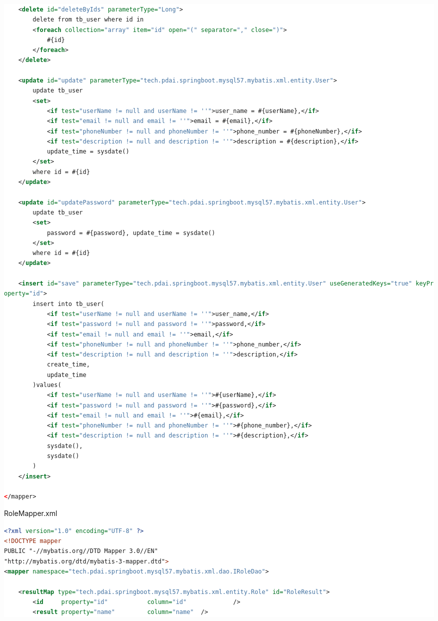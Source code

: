 ```xml
 	<delete id="deleteByIds" parameterType="Long">
		delete from tb_user where id in
 		<foreach collection="array" item="id" open="(" separator="," close=")">
 			#{id}
        </foreach> 
 	</delete>
 	
 	<update id="update" parameterType="tech.pdai.springboot.mysql57.mybatis.xml.entity.User">
 		update tb_user
 		<set>
 			<if test="userName != null and userName != ''">user_name = #{userName},</if>
 			<if test="email != null and email != ''">email = #{email},</if>
 			<if test="phoneNumber != null and phoneNumber != ''">phone_number = #{phoneNumber},</if>
			<if test="description != null and description != ''">description = #{description},</if>
 			update_time = sysdate()
 		</set>
 		where id = #{id}
	</update>

	<update id="updatePassword" parameterType="tech.pdai.springboot.mysql57.mybatis.xml.entity.User">
		update tb_user
		<set>
			password = #{password}, update_time = sysdate()
		</set>
		where id = #{id}
	</update>
 	
 	<insert id="save" parameterType="tech.pdai.springboot.mysql57.mybatis.xml.entity.User" useGeneratedKeys="true" keyProperty="id">
 		insert into tb_user(
 			<if test="userName != null and userName != ''">user_name,</if>
			<if test="password != null and password != ''">password,</if>
 			<if test="email != null and email != ''">email,</if>
			<if test="phoneNumber != null and phoneNumber != ''">phone_number,</if>
 			<if test="description != null and description != ''">description,</if>
 			create_time,
			update_time
 		)values(
 			<if test="userName != null and userName != ''">#{userName},</if>
			<if test="password != null and password != ''">#{password},</if>
 			<if test="email != null and email != ''">#{email},</if>
 			<if test="phoneNumber != null and phoneNumber != ''">#{phone_number},</if>
 			<if test="description != null and description != ''">#{description},</if>
 			sysdate(),
			sysdate()
 		)
	</insert>
	
</mapper>
```
RoleMapper.xml
```xml
<?xml version="1.0" encoding="UTF-8" ?>
<!DOCTYPE mapper
PUBLIC "-//mybatis.org//DTD Mapper 3.0//EN"
"http://mybatis.org/dtd/mybatis-3-mapper.dtd">
<mapper namespace="tech.pdai.springboot.mysql57.mybatis.xml.dao.IRoleDao">

	<resultMap type="tech.pdai.springboot.mysql57.mybatis.xml.entity.Role" id="RoleResult">
		<id     property="id"       	column="id"      		/>
		<result property="name" 		column="name"  />
```